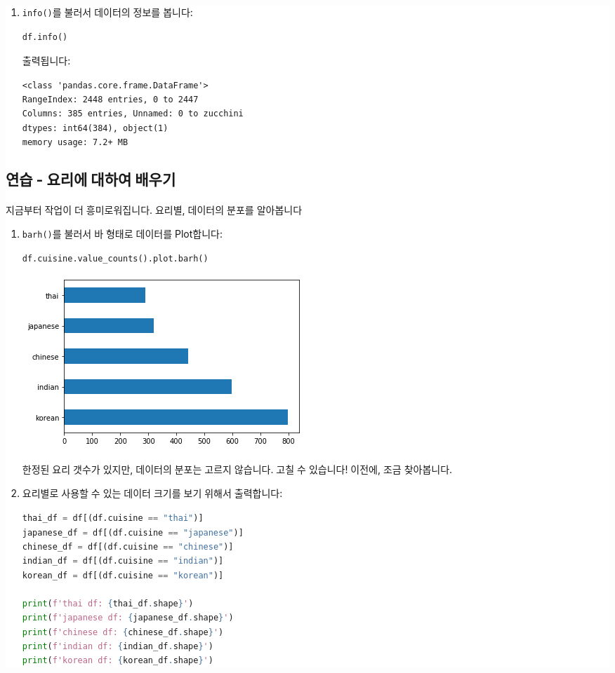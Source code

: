 1. `info()`를 불러서 데이터의 정보를 봅니다:

    ```python
    df.info()
    ```

    출력됩니다:

    ```output
    <class 'pandas.core.frame.DataFrame'>
    RangeIndex: 2448 entries, 0 to 2447
    Columns: 385 entries, Unnamed: 0 to zucchini
    dtypes: int64(384), object(1)
    memory usage: 7.2+ MB
    ```

## 연습 - 요리에 대하여 배우기

지금부터 작업이 더 흥미로워집니다. 요리별, 데이터의 분포를 알아봅니다

1. `barh()`를 불러서 바 형태로 데이터를 Plot합니다:

    ```python
    df.cuisine.value_counts().plot.barh()
    ```

    ![cuisine data distribution](../images/cuisine-dist.png)

    한정된 요리 갯수가 있지만, 데이터의 분포는 고르지 않습니다. 고칠 수 있습니다! 이전에, 조금 찾아봅니다.

1. 요리별로 사용할 수 있는 데이터 크기를 보기 위해서 출력합니다:

    ```python
    thai_df = df[(df.cuisine == "thai")]
    japanese_df = df[(df.cuisine == "japanese")]
    chinese_df = df[(df.cuisine == "chinese")]
    indian_df = df[(df.cuisine == "indian")]
    korean_df = df[(df.cuisine == "korean")]
    
    print(f'thai df: {thai_df.shape}')
    print(f'japanese df: {japanese_df.shape}')
    print(f'chinese df: {chinese_df.shape}')
    print(f'indian df: {indian_df.shape}')
    print(f'korean df: {korean_df.shape}')
    ```
